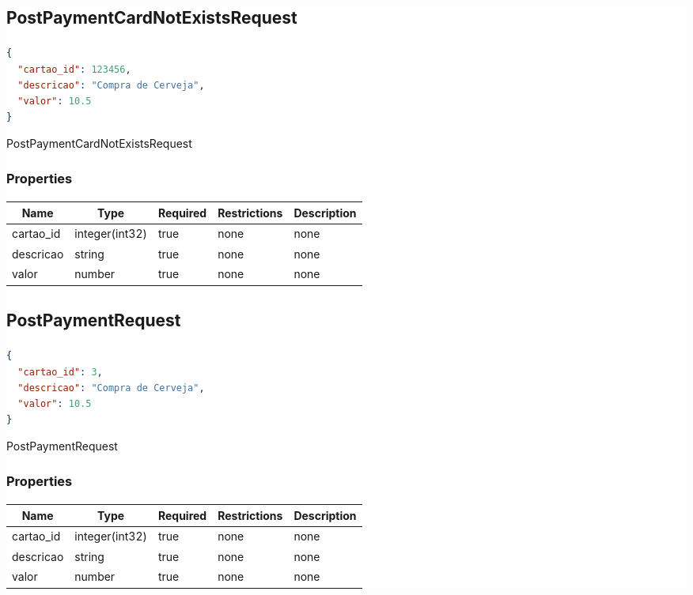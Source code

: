 <h2 id="tocS_PostPaymentCardNotExistsRequest">PostPaymentCardNotExistsRequest</h2>

<a id="schemapostpaymentcardnotexistsrequest"></a>
<a id="schema_PostPaymentCardNotExistsRequest"></a>
<a id="tocSpostpaymentcardnotexistsrequest"></a>
<a id="tocspostpaymentcardnotexistsrequest"></a>

```json
{
  "cartao_id": 123456,
  "descricao": "Compra de Cerveja",
  "valor": 10.5
}

```

PostPaymentCardNotExistsRequest

### Properties

|Name|Type|Required|Restrictions|Description|
|---|---|---|---|---|
|cartao_id|integer(int32)|true|none|none|
|descricao|string|true|none|none|
|valor|number|true|none|none|

<h2 id="tocS_PostPaymentRequest">PostPaymentRequest</h2>

<a id="schemapostpaymentrequest"></a>
<a id="schema_PostPaymentRequest"></a>
<a id="tocSpostpaymentrequest"></a>
<a id="tocspostpaymentrequest"></a>

```json
{
  "cartao_id": 3,
  "descricao": "Compra de Cerveja",
  "valor": 10.5
}

```

PostPaymentRequest

### Properties

|Name|Type|Required|Restrictions|Description|
|---|---|---|---|---|
|cartao_id|integer(int32)|true|none|none|
|descricao|string|true|none|none|
|valor|number|true|none|none|
